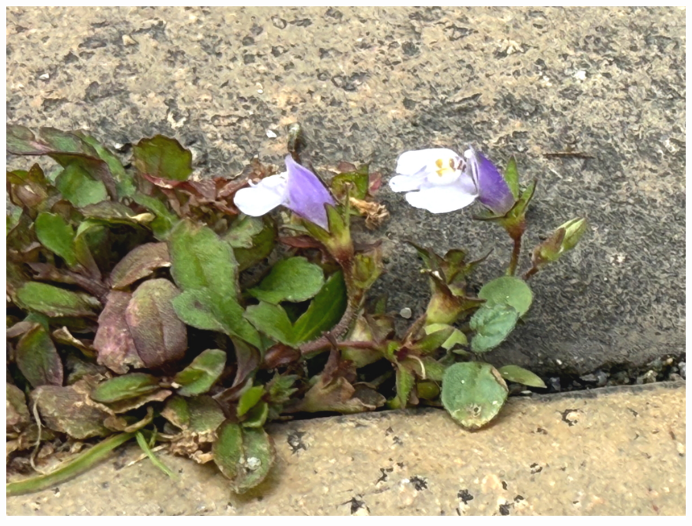 <a href="20250528_042.JPG" target="_blank"><img src="20250528_042.JPG" alt="サンプル画像" width="900" /></a>